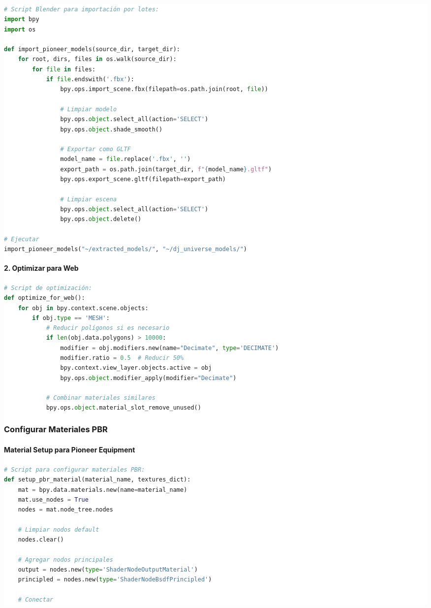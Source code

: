 ```python
# Script Blender para importación por lotes:
import bpy
import os

def import_pioneer_models(source_dir, target_dir):
    for root, dirs, files in os.walk(source_dir):
        for file in files:
            if file.endswith('.fbx'):
                bpy.ops.import_scene.fbx(filepath=os.path.join(root, file))
                
                # Limpiar modelo
                bpy.ops.object.select_all(action='SELECT')
                bpy.ops.object.shade_smooth()
                
                # Exportar como GLTF
                model_name = file.replace('.fbx', '')
                export_path = os.path.join(target_dir, f"{model_name}.gltf")
                bpy.ops.export_scene.gltf(filepath=export_path)
                
                # Limpiar escena
                bpy.ops.object.select_all(action='SELECT')
                bpy.ops.object.delete()

# Ejecutar
import_pioneer_models("~/extracted_models/", "~/dj_universe_models/")
```

#### 2. **Optimizar para Web**

```python
# Script de optimización:
def optimize_for_web():
    for obj in bpy.context.scene.objects:
        if obj.type == 'MESH':
            # Reducir polígonos si es necesario
            if len(obj.data.polygons) > 10000:
                modifier = obj.modifiers.new(name="Decimate", type='DECIMATE')
                modifier.ratio = 0.5  # Reducir 50%
                bpy.context.view_layer.objects.active = obj
                bpy.ops.object.modifier_apply(modifier="Decimate")
            
            # Combinar materiales similares
            bpy.ops.object.material_slot_remove_unused()
```

### Configurar Materiales PBR

#### Material Setup para Pioneer Equipment

```python
# Script para configurar materiales PBR:
def setup_pbr_material(material_name, textures_dict):
    mat = bpy.data.materials.new(name=material_name)
    mat.use_nodes = True
    nodes = mat.node_tree.nodes
    
    # Limpiar nodos default
    nodes.clear()
    
    # Agregar nodos principales
    output = nodes.new(type='ShaderNodeOutputMaterial')
    principled = nodes.new(type='ShaderNodeBsdfPrincipled')
    
    # Conectar
```